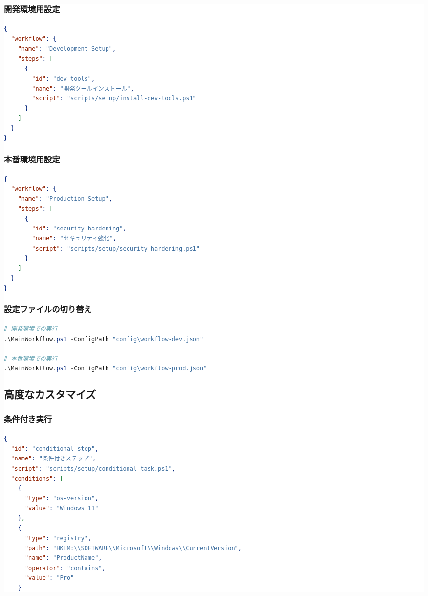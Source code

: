 ### 開発環境用設定

```json
{
  "workflow": {
    "name": "Development Setup",
    "steps": [
      {
        "id": "dev-tools",
        "name": "開発ツールインストール",
        "script": "scripts/setup/install-dev-tools.ps1"
      }
    ]
  }
}
```

### 本番環境用設定

```json
{
  "workflow": {
    "name": "Production Setup",
    "steps": [
      {
        "id": "security-hardening",
        "name": "セキュリティ強化",
        "script": "scripts/setup/security-hardening.ps1"
      }
    ]
  }
}
```

### 設定ファイルの切り替え

```powershell
# 開発環境での実行
.\MainWorkflow.ps1 -ConfigPath "config\workflow-dev.json"

# 本番環境での実行
.\MainWorkflow.ps1 -ConfigPath "config\workflow-prod.json"
```

## 高度なカスタマイズ

### 条件付き実行

```json
{
  "id": "conditional-step",
  "name": "条件付きステップ",
  "script": "scripts/setup/conditional-task.ps1",
  "conditions": [
    {
      "type": "os-version",
      "value": "Windows 11"
    },
    {
      "type": "registry",
      "path": "HKLM:\\SOFTWARE\\Microsoft\\Windows\\CurrentVersion",
      "name": "ProductName",
      "operator": "contains",
      "value": "Pro"
    }
```
